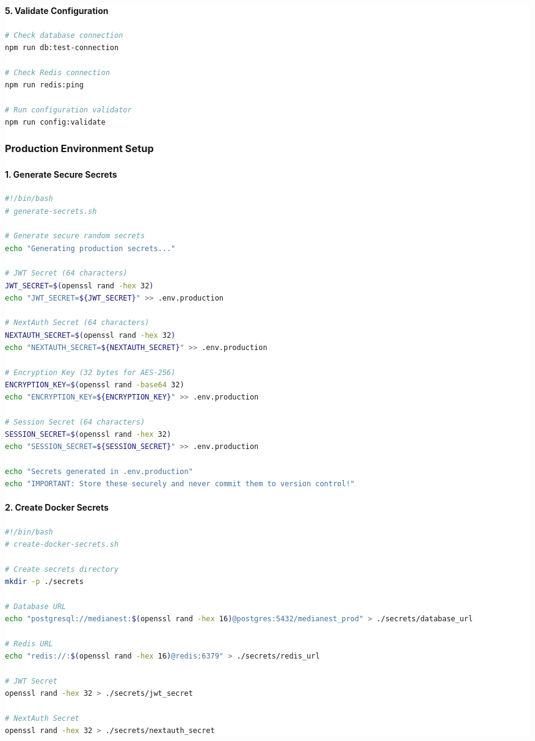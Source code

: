 #### 5. Validate Configuration

```bash
# Check database connection
npm run db:test-connection

# Check Redis connection
npm run redis:ping

# Run configuration validator
npm run config:validate
```

### Production Environment Setup

#### 1. Generate Secure Secrets

```bash
#!/bin/bash
# generate-secrets.sh

# Generate secure random secrets
echo "Generating production secrets..."

# JWT Secret (64 characters)
JWT_SECRET=$(openssl rand -hex 32)
echo "JWT_SECRET=${JWT_SECRET}" >> .env.production

# NextAuth Secret (64 characters)
NEXTAUTH_SECRET=$(openssl rand -hex 32)
echo "NEXTAUTH_SECRET=${NEXTAUTH_SECRET}" >> .env.production

# Encryption Key (32 bytes for AES-256)
ENCRYPTION_KEY=$(openssl rand -base64 32)
echo "ENCRYPTION_KEY=${ENCRYPTION_KEY}" >> .env.production

# Session Secret (64 characters)
SESSION_SECRET=$(openssl rand -hex 32)
echo "SESSION_SECRET=${SESSION_SECRET}" >> .env.production

echo "Secrets generated in .env.production"
echo "IMPORTANT: Store these securely and never commit them to version control!"
```

#### 2. Create Docker Secrets

```bash
#!/bin/bash
# create-docker-secrets.sh

# Create secrets directory
mkdir -p ./secrets

# Database URL
echo "postgresql://medianest:$(openssl rand -hex 16)@postgres:5432/medianest_prod" > ./secrets/database_url

# Redis URL
echo "redis://:$(openssl rand -hex 16)@redis:6379" > ./secrets/redis_url

# JWT Secret
openssl rand -hex 32 > ./secrets/jwt_secret

# NextAuth Secret
openssl rand -hex 32 > ./secrets/nextauth_secret
```